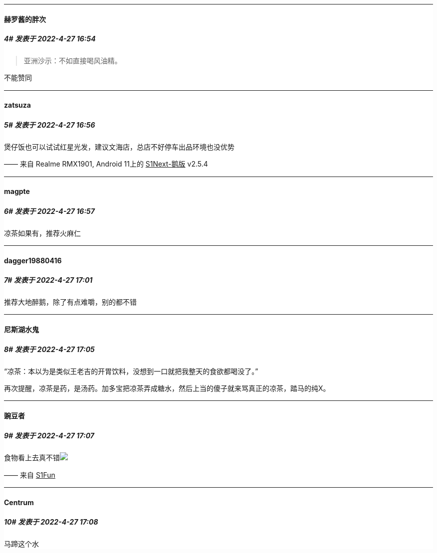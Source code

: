 *****

####  赫罗酱的胖次  
##### 4#       发表于 2022-4-27 16:54

<blockquote>亚洲沙示：不如直接喝风油精。</blockquote>不能赞同

*****

####  zatsuza  
##### 5#       发表于 2022-4-27 16:56

煲仔饭也可以试试红星光发，建议文海店，总店不好停车出品环境也没优势

—— 来自 Realme RMX1901, Android 11上的 [S1Next-鹅版](https://github.com/ykrank/S1-Next/releases) v2.5.4

*****

####  magpte  
##### 6#       发表于 2022-4-27 16:57

凉茶如果有，推荐火麻仁

*****

####  dagger19880416  
##### 7#       发表于 2022-4-27 17:01

推荐大地醉鹅，除了有点难嚼，别的都不错

*****

####  尼斯湖水鬼  
##### 8#       发表于 2022-4-27 17:05

“凉茶：本以为是类似王老吉的开胃饮料，没想到一口就把我整天的食欲都喝没了。”

再次提醒，凉茶是药，是汤药。加多宝把凉茶弄成糖水，然后上当的傻子就来骂真正的凉茶，踏马的纯X。

*****

####  豌豆者  
##### 9#       发表于 2022-4-27 17:07

食物看上去真不错<img src="https://static.saraba1st.com/image/smiley/face2017/050.png" referrerpolicy="no-referrer">

—— 来自 [S1Fun](https://s1fun.koalcat.com)

*****

####  Centrum  
##### 10#       发表于 2022-4-27 17:08

马蹄这个水
